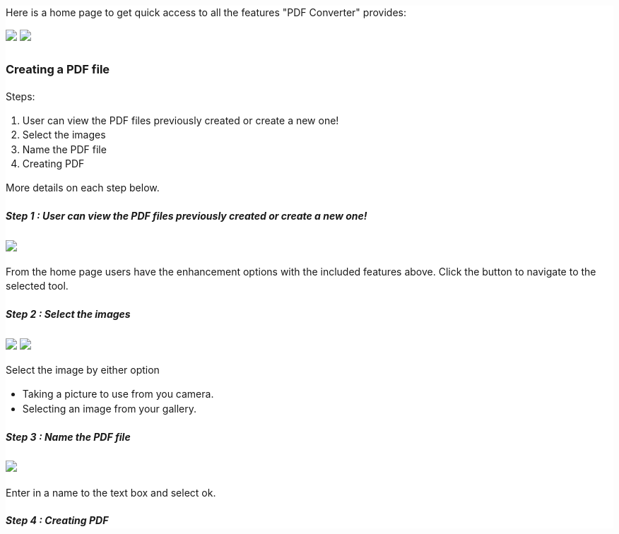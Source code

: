 


Here is a home page to get quick access to all the features "PDF Converter" provides:


<img src="./screenshots/0_1_home.png" width="190px"> <img src="./screenshots/0_2_home.png" width="190px">




### Creating a PDF file


Steps:
1. User can view the PDF files previously created or create a new one!
2. Select the images
3. Name the PDF file
4. Creating PDF


More details on each step below.


##### Step 1 : User can view the PDF files previously created or create a new one!




<img src="./screenshots/1_home.png" width="190px">


From the home page users have the enhancement options with the included features above. Click the button to navigate to the selected tool.


##### Step 2 : Select the images




<img src="./screenshots/2_1_camera.png" width="190px"> <img src="./screenshots/2_gallery.png" width="190px">


Select the image by either option 
- Taking a picture to use from you camera.
-  Selecting an image from your gallery.


##### Step 3 : Name the PDF file




<img src="./screenshots/3_rename.png" width="190px">


Enter in a name to the text box and select ok.


##### Step 4 : Creating PDF



